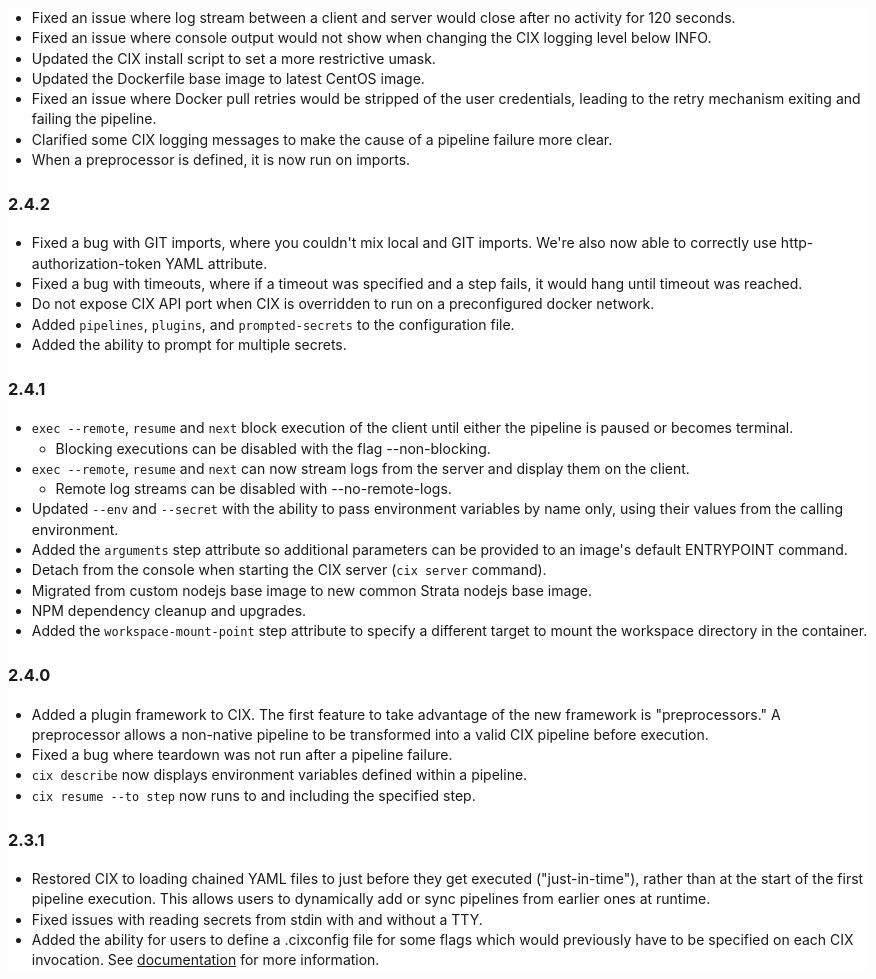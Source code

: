 * Fixed an issue where log stream between a client and server would close after no activity for 120 seconds.
* Fixed an issue where console output would not show when changing the CIX logging level below INFO.
* Updated the CIX install script to set a more restrictive umask.
* Updated the Dockerfile base image to latest CentOS image.
* Fixed an issue where Docker pull retries would be stripped of the user credentials, leading to the retry mechanism exiting and failing the pipeline.
* Clarified some CIX logging messages to make the cause of a pipeline failure more clear.
* When a preprocessor is defined, it is now run on imports.

### 2.4.2
* Fixed a bug with GIT imports, where you couldn't mix local and GIT imports. We're also now able to correctly use http-authorization-token YAML attribute.
* Fixed a bug with timeouts, where if a timeout was specified and a step fails, it would hang until timeout was reached.
* Do not expose CIX API port when CIX is overridden to run on a preconfigured docker network.
* Added `pipelines`, `plugins`, and `prompted-secrets` to the configuration file.
* Added the ability to prompt for multiple secrets.

### 2.4.1
* `exec --remote`, `resume` and `next` block execution of the client until either the pipeline is paused or becomes terminal.
  * Blocking executions can be disabled with the flag --non-blocking.
* `exec --remote`, `resume` and `next` can now stream logs from the server and display them on the client.
  * Remote log streams can be disabled with --no-remote-logs.
* Updated `--env` and `--secret` with the ability to pass environment variables by name only, using their values from the calling environment.
* Added the `arguments` step attribute so additional parameters can be provided to an image's default ENTRYPOINT command.
* Detach from the console when starting the CIX server (`cix server` command).
* Migrated from custom nodejs base image to new common Strata nodejs base image.
* NPM dependency cleanup and upgrades.
* Added the `workspace-mount-point` step attribute to specify a different target to mount the workspace directory in the container.

### 2.4.0
* Added a plugin framework to CIX. The first feature to take advantage of the new framework is "preprocessors." A preprocessor allows a non-native pipeline to be transformed into a valid CIX pipeline before execution.
* Fixed a bug where teardown was not run after a pipeline failure.
* `cix describe` now displays environment variables defined within a pipeline.
* `cix resume --to step` now runs to and including the specified step.

### 2.3.1
* Restored CIX to loading chained YAML files to just before they get executed ("just-in-time"), rather than at the start of the first pipeline execution. This allows users to dynamically add or sync pipelines from earlier ones at runtime.
* Fixed issues with reading secrets from stdin with and without a TTY.
* Added the ability for users to define a .cixconfig file for some flags which would previously have to be specified on each CIX invocation. See [documentation](/reference/local-configuration.md) for more information.

